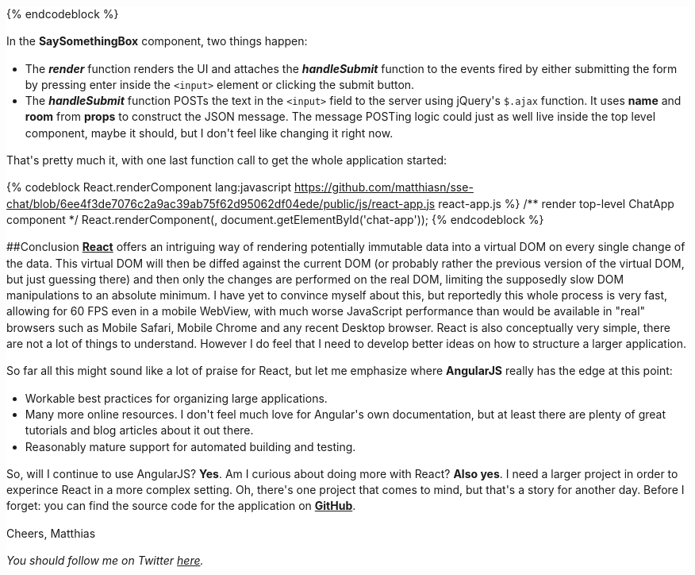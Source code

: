 {% endcodeblock %}

In the **SaySomethingBox** component, two things happen:
+ The ***render*** function renders the UI and attaches the ***handleSubmit*** function to the events fired by either submitting the form by pressing enter inside the ```<input>``` element or clicking the submit button.
+ The ***handleSubmit*** function POSTs the text in the ```<input>``` field to the server using jQuery's ```$.ajax``` function. It uses **name** and **room** from **props** to construct the JSON message. The message POSTing logic could just as well live inside the top level component, maybe it should, but I don't feel like changing it right now.

That's pretty much it, with one last function call to get the whole application started:

{% codeblock React.renderComponent lang:javascript https://github.com/matthiasn/sse-chat/blob/6ee4f3de7076c2a9ac39ab75f62d95062df04ede/public/js/react-app.js react-app.js %}
/** render top-level ChatApp component */
React.renderComponent(<ChatApp />, document.getElementById('chat-app'));
{% endcodeblock %}

##Conclusion
**[React](http://facebook.github.io/react)** offers an intriguing way of rendering potentially immutable data into a virtual DOM on every single change of the data. This virtual DOM will then be diffed against the current DOM (or probably rather the previous version of the virtual DOM, but just guessing there) and then only the changes are performed on the real DOM, limiting the supposedly slow DOM manipulations to an absolute minimum. I have yet to convince myself about this, but reportedly this whole process is very fast, allowing for 60 FPS even in a mobile WebView, with much worse JavaScript performance than would be available in "real" browsers such as Mobile Safari, Mobile Chrome and any recent Desktop browser. React is also conceptually very simple, there are not a lot of things to understand. However I do feel that I need to develop better ideas on how to structure a larger application.

So far all this might sound like a lot of praise for React, but let me emphasize where **AngularJS** really has the edge at this point:

+ Workable best practices for organizing large applications.
+ Many more online resources. I don't feel much love for Angular's own documentation, but at least there are plenty of great tutorials and blog articles about it out there.
+ Reasonably mature support for automated building and testing.

So, will I continue to use AngularJS? **Yes**. Am I curious about doing more with React? **Also yes**. I need a larger project in order to experince React in a more complex setting. Oh, there's one project that comes to mind, but that's a story for another day. Before I forget: you can find the source code for the application on **[GitHub](https://github.com/matthiasn/sse-chat)**.

Cheers,
Matthias

*You should follow me on Twitter <a href="https://twitter.com/matthiasnehlsen" target="_blank">here</a>.*